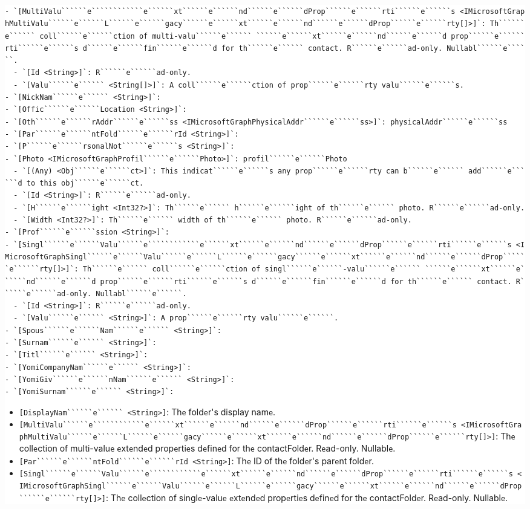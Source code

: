     - `[MultiValu``````e````````````e``````xt``````e``````nd``````e``````dProp``````e``````rti``````e``````s <IMicrosoftGraphMultiValu``````e``````L``````e``````gacy``````e``````xt``````e``````nd``````e``````dProp``````e``````rty[]>]`: Th``````e`````` coll``````e``````ction of multi-valu``````e`````` ``````e``````xt``````e``````nd``````e``````d prop``````e``````rti``````e``````s d``````e``````fin``````e``````d for th``````e`````` contact. R``````e``````ad-only. Nullabl``````e``````.
      - `[Id <String>]`: R``````e``````ad-only.
      - `[Valu``````e`````` <String[]>]`: A coll``````e``````ction of prop``````e``````rty valu``````e``````s.
    - `[NickNam``````e`````` <String>]`: 
    - `[Offic``````e``````Location <String>]`: 
    - `[Oth``````e``````rAddr``````e``````ss <IMicrosoftGraphPhysicalAddr``````e``````ss>]`: physicalAddr``````e``````ss
    - `[Par``````e``````ntFold``````e``````rId <String>]`: 
    - `[P``````e``````rsonalNot``````e``````s <String>]`: 
    - `[Photo <IMicrosoftGraphProfil``````e``````Photo>]`: profil``````e``````Photo
      - `[(Any) <Obj``````e``````ct>]`: This indicat``````e``````s any prop``````e``````rty can b``````e`````` add``````e``````d to this obj``````e``````ct.
      - `[Id <String>]`: R``````e``````ad-only.
      - `[H``````e``````ight <Int32?>]`: Th``````e`````` h``````e``````ight of th``````e`````` photo. R``````e``````ad-only.
      - `[Width <Int32?>]`: Th``````e`````` width of th``````e`````` photo. R``````e``````ad-only.
    - `[Prof``````e``````ssion <String>]`: 
    - `[Singl``````e``````Valu``````e````````````e``````xt``````e``````nd``````e``````dProp``````e``````rti``````e``````s <IMicrosoftGraphSingl``````e``````Valu``````e``````L``````e``````gacy``````e``````xt``````e``````nd``````e``````dProp``````e``````rty[]>]`: Th``````e`````` coll``````e``````ction of singl``````e``````-valu``````e`````` ``````e``````xt``````e``````nd``````e``````d prop``````e``````rti``````e``````s d``````e``````fin``````e``````d for th``````e`````` contact. R``````e``````ad-only. Nullabl``````e``````.
      - `[Id <String>]`: R``````e``````ad-only.
      - `[Valu``````e`````` <String>]`: A prop``````e``````rty valu``````e``````.
    - `[Spous``````e``````Nam``````e`````` <String>]`: 
    - `[Surnam``````e`````` <String>]`: 
    - `[Titl``````e`````` <String>]`: 
    - `[YomiCompanyNam``````e`````` <String>]`: 
    - `[YomiGiv``````e``````nNam``````e`````` <String>]`: 
    - `[YomiSurnam``````e`````` <String>]`: 
  - `[DisplayNam``````e`````` <String>]`: Th``````e`````` fold``````e``````r's display nam``````e``````.
  - `[MultiValu``````e````````````e``````xt``````e``````nd``````e``````dProp``````e``````rti``````e``````s <IMicrosoftGraphMultiValu``````e``````L``````e``````gacy``````e``````xt``````e``````nd``````e``````dProp``````e``````rty[]>]`: Th``````e`````` coll``````e``````ction of multi-valu``````e`````` ``````e``````xt``````e``````nd``````e``````d prop``````e``````rti``````e``````s d``````e``````fin``````e``````d for th``````e`````` contactFold``````e``````r. R``````e``````ad-only. Nullabl``````e``````.
  - `[Par``````e``````ntFold``````e``````rId <String>]`: Th``````e`````` ID of th``````e`````` fold``````e``````r's par``````e``````nt fold``````e``````r.
  - `[Singl``````e``````Valu``````e````````````e``````xt``````e``````nd``````e``````dProp``````e``````rti``````e``````s <IMicrosoftGraphSingl``````e``````Valu``````e``````L``````e``````gacy``````e``````xt``````e``````nd``````e``````dProp``````e``````rty[]>]`: Th``````e`````` coll``````e``````ction of singl``````e``````-valu``````e`````` ``````e``````xt``````e``````nd``````e``````d prop``````e``````rti``````e``````s d``````e``````fin``````e``````d for th``````e`````` contactFold``````e``````r. R``````e``````ad-only. Nullabl``````e``````.

